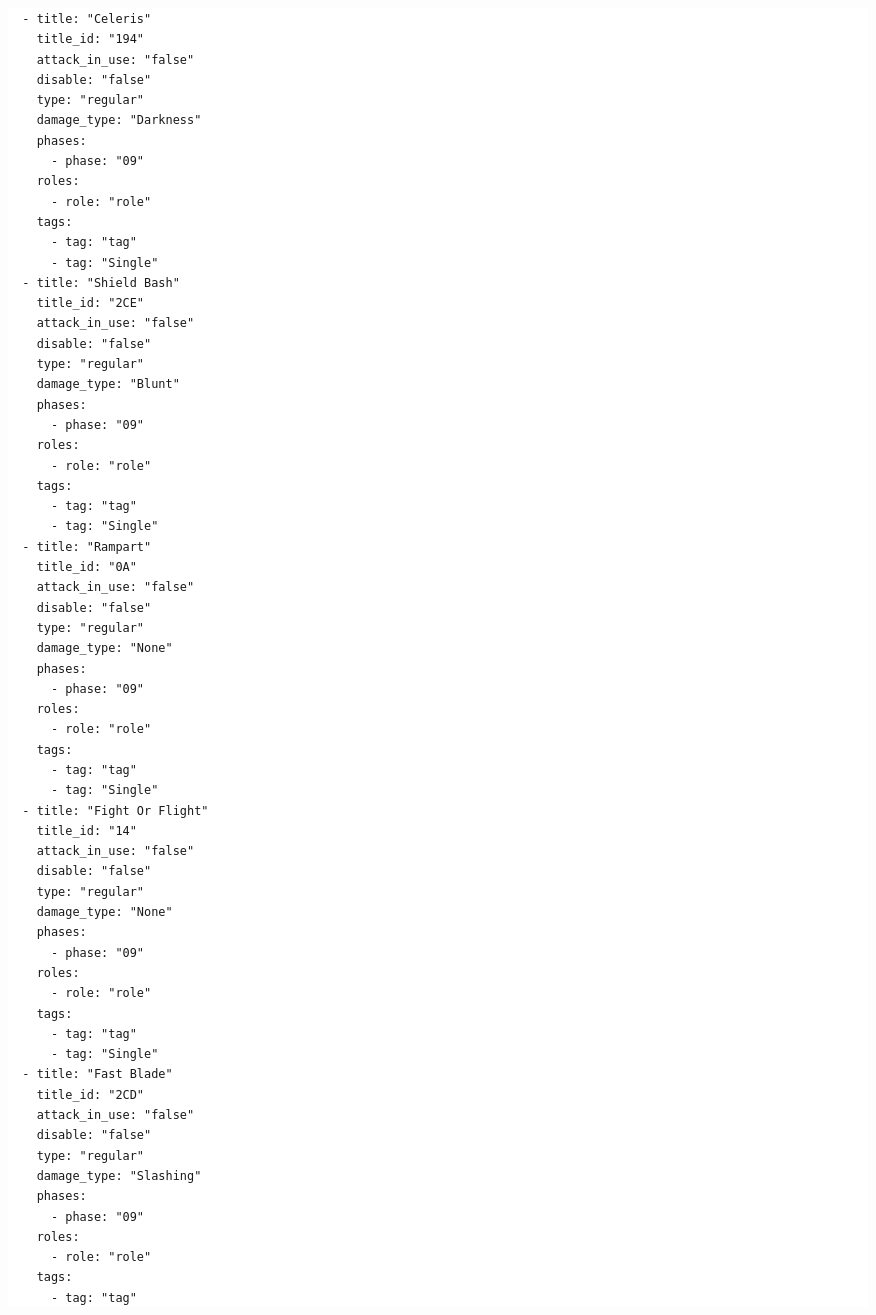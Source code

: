       - title: "Celeris"
        title_id: "194"
        attack_in_use: "false"
        disable: "false"
        type: "regular"
        damage_type: "Darkness"
        phases:
          - phase: "09"
        roles:
          - role: "role"
        tags:
          - tag: "tag"
          - tag: "Single"
      - title: "Shield Bash"
        title_id: "2CE"
        attack_in_use: "false"
        disable: "false"
        type: "regular"
        damage_type: "Blunt"
        phases:
          - phase: "09"
        roles:
          - role: "role"
        tags:
          - tag: "tag"
          - tag: "Single"
      - title: "Rampart"
        title_id: "0A"
        attack_in_use: "false"
        disable: "false"
        type: "regular"
        damage_type: "None"
        phases:
          - phase: "09"
        roles:
          - role: "role"
        tags:
          - tag: "tag"
          - tag: "Single"
      - title: "Fight Or Flight"
        title_id: "14"
        attack_in_use: "false"
        disable: "false"
        type: "regular"
        damage_type: "None"
        phases:
          - phase: "09"
        roles:
          - role: "role"
        tags:
          - tag: "tag"
          - tag: "Single"
      - title: "Fast Blade"
        title_id: "2CD"
        attack_in_use: "false"
        disable: "false"
        type: "regular"
        damage_type: "Slashing"
        phases:
          - phase: "09"
        roles:
          - role: "role"
        tags:
          - tag: "tag"